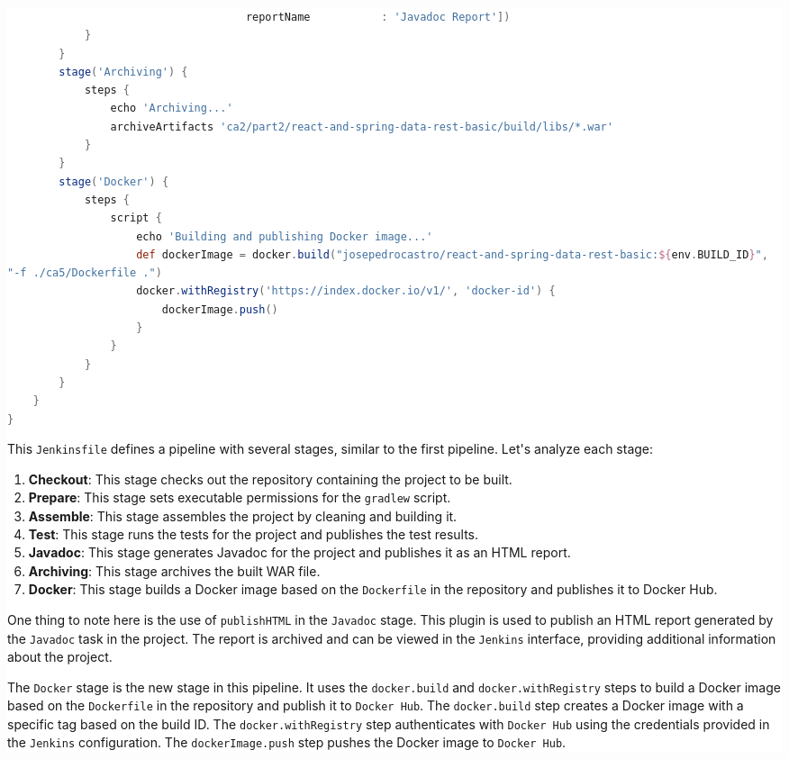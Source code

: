 ```groovy
                                     reportName           : 'Javadoc Report'])
            }
        }
        stage('Archiving') {
            steps {
                echo 'Archiving...'
                archiveArtifacts 'ca2/part2/react-and-spring-data-rest-basic/build/libs/*.war'
            }
        }
        stage('Docker') {
            steps {
                script {
                    echo 'Building and publishing Docker image...'
                    def dockerImage = docker.build("josepedrocastro/react-and-spring-data-rest-basic:${env.BUILD_ID}", "-f ./ca5/Dockerfile .")
                    docker.withRegistry('https://index.docker.io/v1/', 'docker-id') {
                        dockerImage.push()
                    }
                }
            }
        }
    }
}
```

This `Jenkinsfile` defines a pipeline with several stages, similar to the first pipeline. Let's analyze each stage:

1. **Checkout**: This stage checks out the repository containing the project to be built.
2. **Prepare**: This stage sets executable permissions for the `gradlew` script.
3. **Assemble**: This stage assembles the project by cleaning and building it.
4. **Test**: This stage runs the tests for the project and publishes the test results.
5. **Javadoc**: This stage generates Javadoc for the project and publishes it as an HTML report.
6. **Archiving**: This stage archives the built WAR file.
7. **Docker**: This stage builds a Docker image based on the `Dockerfile` in the repository and publishes it to Docker
   Hub.

One thing to note here is the use of `publishHTML` in the `Javadoc` stage. This plugin is used to publish an HTML report
generated by the `Javadoc` task in the project. The report is archived and can be viewed in the `Jenkins` interface,
providing additional information about the project.

The `Docker` stage is the new stage in this pipeline. It uses the `docker.build` and `docker.withRegistry` steps to
build
a Docker image based on the `Dockerfile` in the repository and publish it to `Docker Hub`. The `docker.build` step
creates a Docker image with a specific tag based on the build ID. The `docker.withRegistry` step authenticates with
`Docker Hub` using the credentials provided in the `Jenkins` configuration. The `dockerImage.push` step pushes the
Docker image to `Docker Hub`.
